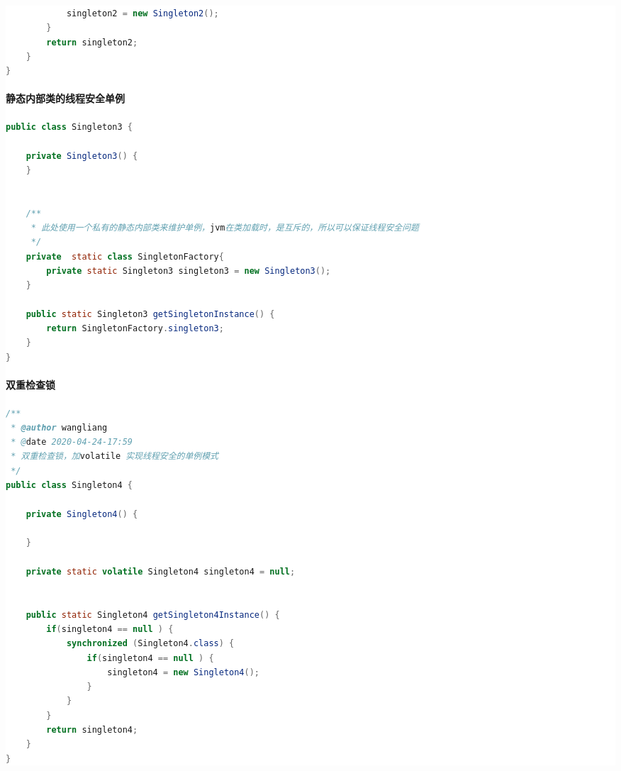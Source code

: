 ```java
            singleton2 = new Singleton2();
        }
        return singleton2;
    }
}
```

#### 静态内部类的线程安全单例

```java
public class Singleton3 {

    private Singleton3() {
    }


    /**
     * 此处使用一个私有的静态内部类来维护单例，jvm在类加载时，是互斥的，所以可以保证线程安全问题
     */
    private  static class SingletonFactory{
        private static Singleton3 singleton3 = new Singleton3();
    }

    public static Singleton3 getSingletonInstance() {
        return SingletonFactory.singleton3;
    }
}
```

#### 双重检查锁

```java
/**
 * @author wangliang
 * @date 2020-04-24-17:59
 * 双重检查锁，加volatile 实现线程安全的单例模式
 */
public class Singleton4 {

    private Singleton4() {

    }

    private static volatile Singleton4 singleton4 = null;


    public static Singleton4 getSingleton4Instance() {
        if(singleton4 == null ) {
            synchronized (Singleton4.class) {
                if(singleton4 == null ) {
                    singleton4 = new Singleton4();
                }
            }
        }
        return singleton4;
    }
}
```
